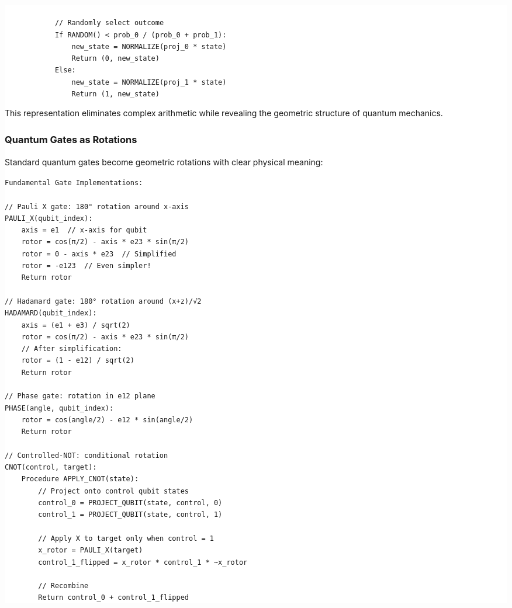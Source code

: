 ```

            // Randomly select outcome
            If RANDOM() < prob_0 / (prob_0 + prob_1):
                new_state = NORMALIZE(proj_0 * state)
                Return (0, new_state)
            Else:
                new_state = NORMALIZE(proj_1 * state)
                Return (1, new_state)
```

This representation eliminates complex arithmetic while revealing the geometric structure of quantum mechanics.

### **Quantum Gates as Rotations**

Standard quantum gates become geometric rotations with clear physical meaning:

```
Fundamental Gate Implementations:

// Pauli X gate: 180° rotation around x-axis
PAULI_X(qubit_index):
    axis = e1  // x-axis for qubit
    rotor = cos(π/2) - axis * e23 * sin(π/2)
    rotor = 0 - axis * e23  // Simplified
    rotor = -e123  // Even simpler!
    Return rotor

// Hadamard gate: 180° rotation around (x+z)/√2
HADAMARD(qubit_index):
    axis = (e1 + e3) / sqrt(2)
    rotor = cos(π/2) - axis * e23 * sin(π/2)
    // After simplification:
    rotor = (1 - e12) / sqrt(2)
    Return rotor

// Phase gate: rotation in e12 plane
PHASE(angle, qubit_index):
    rotor = cos(angle/2) - e12 * sin(angle/2)
    Return rotor

// Controlled-NOT: conditional rotation
CNOT(control, target):
    Procedure APPLY_CNOT(state):
        // Project onto control qubit states
        control_0 = PROJECT_QUBIT(state, control, 0)
        control_1 = PROJECT_QUBIT(state, control, 1)

        // Apply X to target only when control = 1
        x_rotor = PAULI_X(target)
        control_1_flipped = x_rotor * control_1 * ~x_rotor

        // Recombine
        Return control_0 + control_1_flipped
```
